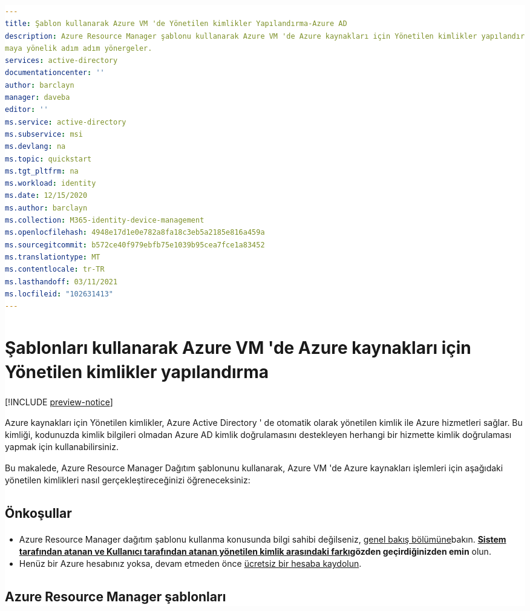 ```yaml
---
title: Şablon kullanarak Azure VM 'de Yönetilen kimlikler Yapılandırma-Azure AD
description: Azure Resource Manager şablonu kullanarak Azure VM 'de Azure kaynakları için Yönetilen kimlikler yapılandırmaya yönelik adım adım yönergeler.
services: active-directory
documentationcenter: ''
author: barclayn
manager: daveba
editor: ''
ms.service: active-directory
ms.subservice: msi
ms.devlang: na
ms.topic: quickstart
ms.tgt_pltfrm: na
ms.workload: identity
ms.date: 12/15/2020
ms.author: barclayn
ms.collection: M365-identity-device-management
ms.openlocfilehash: 4948e17d1e0e782a8fa18c3eb5a2185e816a459a
ms.sourcegitcommit: b572ce40f979ebfb75e1039b95cea7fce1a83452
ms.translationtype: MT
ms.contentlocale: tr-TR
ms.lasthandoff: 03/11/2021
ms.locfileid: "102631413"
---
```

# <a name="configure-managed-identities-for-azure-resources-on-an-azure-vm-using-templates"></a>Şablonları kullanarak Azure VM 'de Azure kaynakları için Yönetilen kimlikler yapılandırma

[!INCLUDE [preview-notice](../../../includes/active-directory-msi-preview-notice.md)]

Azure kaynakları için Yönetilen kimlikler, Azure Active Directory ' de otomatik olarak yönetilen kimlik ile Azure hizmetleri sağlar. Bu kimliği, kodunuzda kimlik bilgileri olmadan Azure AD kimlik doğrulamasını destekleyen herhangi bir hizmette kimlik doğrulaması yapmak için kullanabilirsiniz.

Bu makalede, Azure Resource Manager Dağıtım şablonunu kullanarak, Azure VM 'de Azure kaynakları işlemleri için aşağıdaki yönetilen kimlikleri nasıl gerçekleştireceğinizi öğreneceksiniz:

## <a name="prerequisites"></a>Önkoşullar

- Azure Resource Manager dağıtım şablonu kullanma konusunda bilgi sahibi değilseniz, [genel bakış bölümüne](overview.md)bakın. **[Sistem tarafından atanan ve Kullanıcı tarafından atanan yönetilen kimlik arasındaki farkı](overview.md#managed-identity-types)gözden geçirdiğinizden emin** olun.
- Henüz bir Azure hesabınız yoksa, devam etmeden önce [ücretsiz bir hesaba kaydolun](https://azure.microsoft.com/free/).

## <a name="azure-resource-manager-templates"></a>Azure Resource Manager şablonları
